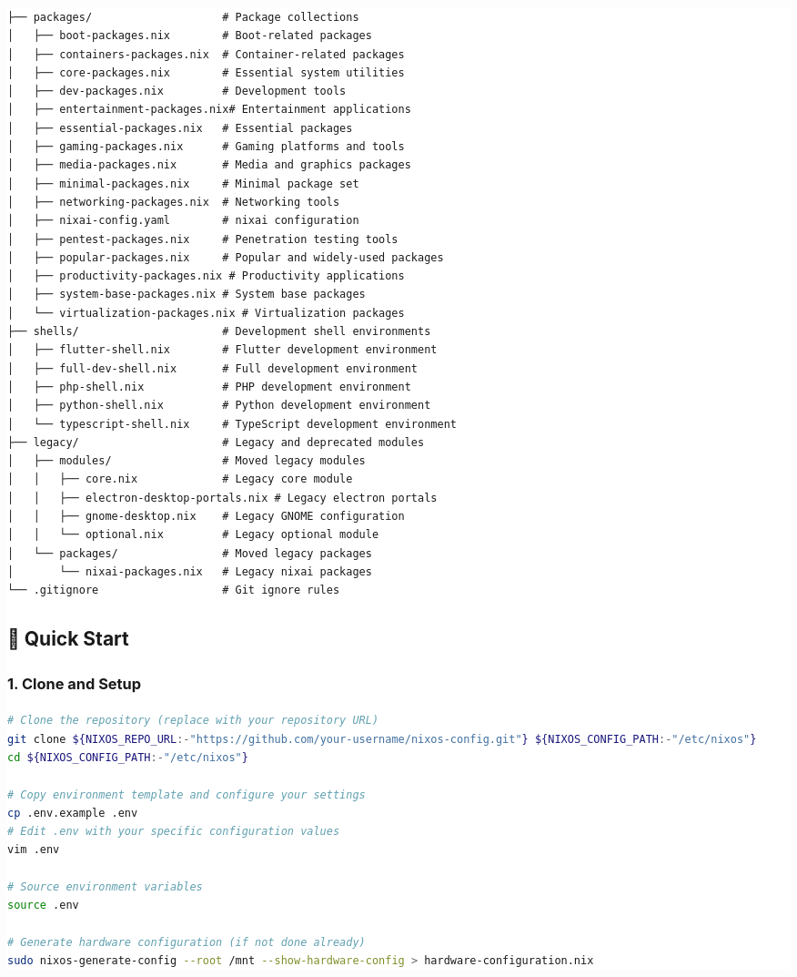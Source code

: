 ```
├── packages/                    # Package collections
│   ├── boot-packages.nix        # Boot-related packages
│   ├── containers-packages.nix  # Container-related packages
│   ├── core-packages.nix        # Essential system utilities
│   ├── dev-packages.nix         # Development tools
│   ├── entertainment-packages.nix# Entertainment applications
│   ├── essential-packages.nix   # Essential packages
│   ├── gaming-packages.nix      # Gaming platforms and tools
│   ├── media-packages.nix       # Media and graphics packages
│   ├── minimal-packages.nix     # Minimal package set
│   ├── networking-packages.nix  # Networking tools
│   ├── nixai-config.yaml        # nixai configuration
│   ├── pentest-packages.nix     # Penetration testing tools
│   ├── popular-packages.nix     # Popular and widely-used packages
│   ├── productivity-packages.nix # Productivity applications
│   ├── system-base-packages.nix # System base packages
│   └── virtualization-packages.nix # Virtualization packages
├── shells/                      # Development shell environments
│   ├── flutter-shell.nix        # Flutter development environment
│   ├── full-dev-shell.nix       # Full development environment
│   ├── php-shell.nix            # PHP development environment
│   ├── python-shell.nix         # Python development environment
│   └── typescript-shell.nix     # TypeScript development environment
├── legacy/                      # Legacy and deprecated modules
│   ├── modules/                 # Moved legacy modules
│   │   ├── core.nix             # Legacy core module
│   │   ├── electron-desktop-portals.nix # Legacy electron portals
│   │   ├── gnome-desktop.nix    # Legacy GNOME configuration
│   │   └── optional.nix         # Legacy optional module
│   └── packages/                # Moved legacy packages
│       └── nixai-packages.nix   # Legacy nixai packages
└── .gitignore                   # Git ignore rules
```

## 🚀 Quick Start

### 1. Clone and Setup

```bash
# Clone the repository (replace with your repository URL)
git clone ${NIXOS_REPO_URL:-"https://github.com/your-username/nixos-config.git"} ${NIXOS_CONFIG_PATH:-"/etc/nixos"}
cd ${NIXOS_CONFIG_PATH:-"/etc/nixos"}

# Copy environment template and configure your settings
cp .env.example .env
# Edit .env with your specific configuration values
vim .env

# Source environment variables
source .env

# Generate hardware configuration (if not done already)
sudo nixos-generate-config --root /mnt --show-hardware-config > hardware-configuration.nix
```
